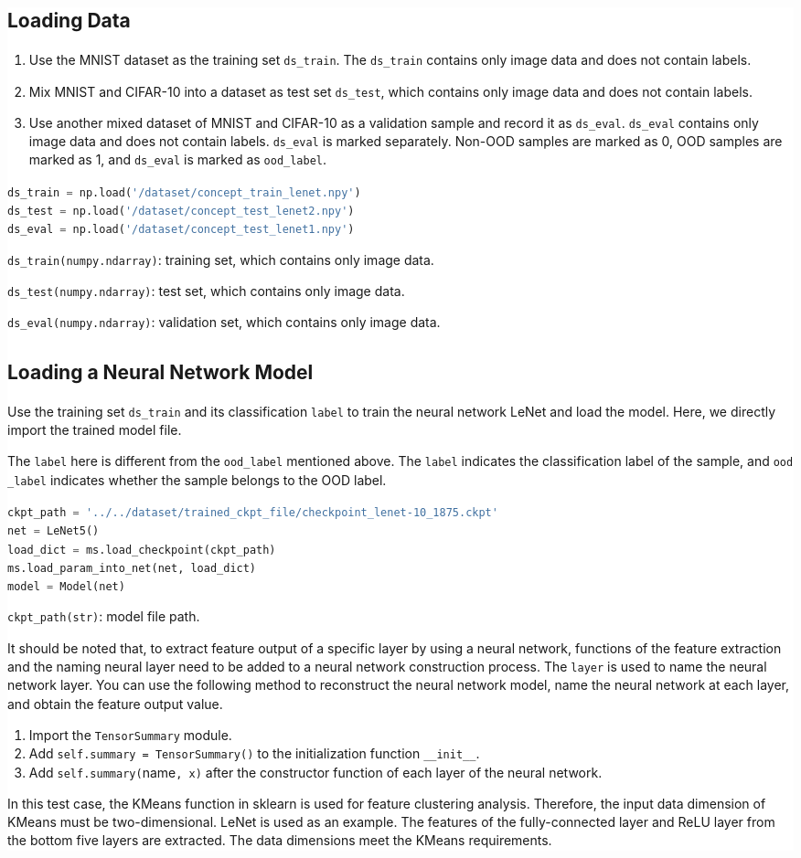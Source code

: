 ## Loading Data

1. Use the MNIST dataset as the training set `ds_train`. The `ds_train` contains only image data and does not contain labels.

2. Mix MNIST and CIFAR-10 into a dataset as test set `ds_test`, which contains only image data and does not contain labels.

3. Use another mixed dataset of MNIST and CIFAR-10 as a validation sample and record it as `ds_eval`. `ds_eval` contains only image data and does not contain labels. `ds_eval` is marked separately. Non-OOD samples are marked as 0, OOD samples are marked as 1, and `ds_eval` is marked as `ood_label`.

```python
ds_train = np.load('/dataset/concept_train_lenet.npy')
ds_test = np.load('/dataset/concept_test_lenet2.npy')
ds_eval = np.load('/dataset/concept_test_lenet1.npy')
```

`ds_train(numpy.ndarray)`: training set, which contains only image data.

`ds_test(numpy.ndarray)`: test set, which contains only image data.

`ds_eval(numpy.ndarray)`: validation set, which contains only image data.

## Loading a Neural Network Model

Use the training set `ds_train` and its classification `label` to train the neural network LeNet and load the model. Here, we directly import the trained model file.

The `label` here is different from the `ood_label` mentioned above. The `label` indicates the classification label of the sample, and `ood_label` indicates whether the sample belongs to the OOD label.

```python
ckpt_path = '../../dataset/trained_ckpt_file/checkpoint_lenet-10_1875.ckpt'
net = LeNet5()
load_dict = ms.load_checkpoint(ckpt_path)
ms.load_param_into_net(net, load_dict)
model = Model(net)
```

`ckpt_path(str)`: model file path.

It should be noted that, to extract feature output of a specific layer by using a neural network, functions of the feature extraction and the naming neural layer need to be added to a neural network construction process.
The `layer` is used to name the neural network layer. You can use the following method to reconstruct the neural network model, name the neural network at each layer, and obtain the feature output value.

1. Import the `TensorSummary` module.
2. Add `self.summary = TensorSummary()` to the initialization function `__init__`.
3. Add `self.summary(`name`, x)` after the constructor function of each layer of the neural network.

In this test case, the KMeans function in sklearn is used for feature clustering analysis. Therefore, the input data dimension of KMeans must be two-dimensional. LeNet is used as an example. The features of the fully-connected layer and ReLU layer from the bottom five layers are extracted. The data dimensions meet the KMeans requirements.
